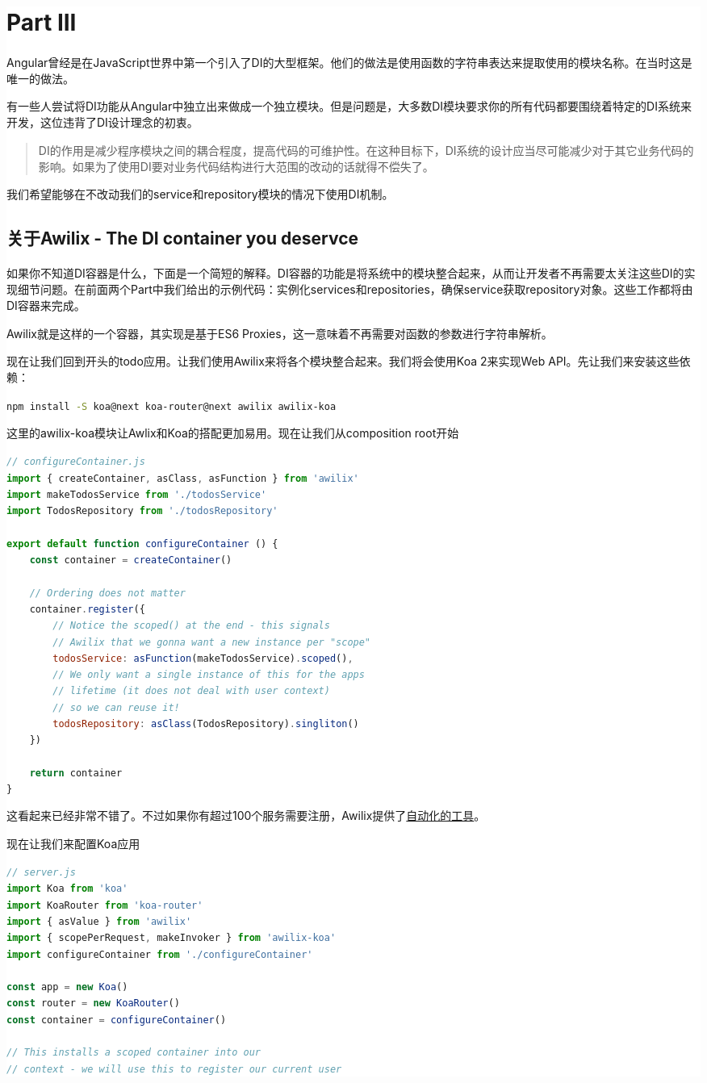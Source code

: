 # Part III

Angular曾经是在JavaScript世界中第一个引入了DI的大型框架。他们的做法是使用函数的字符串表达来提取使用的模块名称。在当时这是唯一的做法。

有一些人尝试将DI功能从Angular中独立出来做成一个独立模块。但是问题是，大多数DI模块要求你的所有代码都要围绕着特定的DI系统来开发，这位违背了DI设计理念的初衷。

> DI的作用是减少程序模块之间的耦合程度，提高代码的可维护性。在这种目标下，DI系统的设计应当尽可能减少对于其它业务代码的影响。如果为了使用DI要对业务代码结构进行大范围的改动的话就得不偿失了。

我们希望能够在不改动我们的service和repository模块的情况下使用DI机制。

## 关于Awilix - The DI container you deservce

如果你不知道DI容器是什么，下面是一个简短的解释。DI容器的功能是将系统中的模块整合起来，从而让开发者不再需要太关注这些DI的实现细节问题。在前面两个Part中我们给出的示例代码：实例化services和repositories，确保service获取repository对象。这些工作都将由DI容器来完成。

Awilix就是这样的一个容器，其实现是基于ES6 Proxies，这一意味着不再需要对函数的参数进行字符串解析。

现在让我们回到开头的todo应用。让我们使用Awilix来将各个模块整合起来。我们将会使用Koa 2来实现Web API。先让我们来安装这些依赖：

```bash
npm install -S koa@next koa-router@next awilix awilix-koa
```

这里的awilix-koa模块让Awlix和Koa的搭配更加易用。现在让我们从composition root开始

```js
// configureContainer.js
import { createContainer, asClass, asFunction } from 'awilix'
import makeTodosService from './todosService'
import TodosRepository from './todosRepository'

export default function configureContainer () {
    const container = createContainer()

    // Ordering does not matter
    container.register({
        // Notice the scoped() at the end - this signals
        // Awilix that we gonna want a new instance per "scope"
        todosService: asFunction(makeTodosService).scoped(),
        // We only want a single instance of this for the apps
        // lifetime (it does not deal with user context)
        // so we can reuse it!
        todosRepository: asClass(TodosRepository).singliton()
    })

    return container
}
```

这看起来已经非常不错了。不过如果你有超过100个服务需要注册，Awilix提供了[自动化的工具](https://github.com/jeffijoe/awilix#auto-loading-modules)。

现在让我们来配置Koa应用

```js
// server.js
import Koa from 'koa'
import KoaRouter from 'koa-router'
import { asValue } from 'awilix'
import { scopePerRequest, makeInvoker } from 'awilix-koa'
import configureContainer from './configureContainer'

const app = new Koa()
const router = new KoaRouter()
const container = configureContainer()

// This installs a scoped container into our
// context - we will use this to register our current user
```